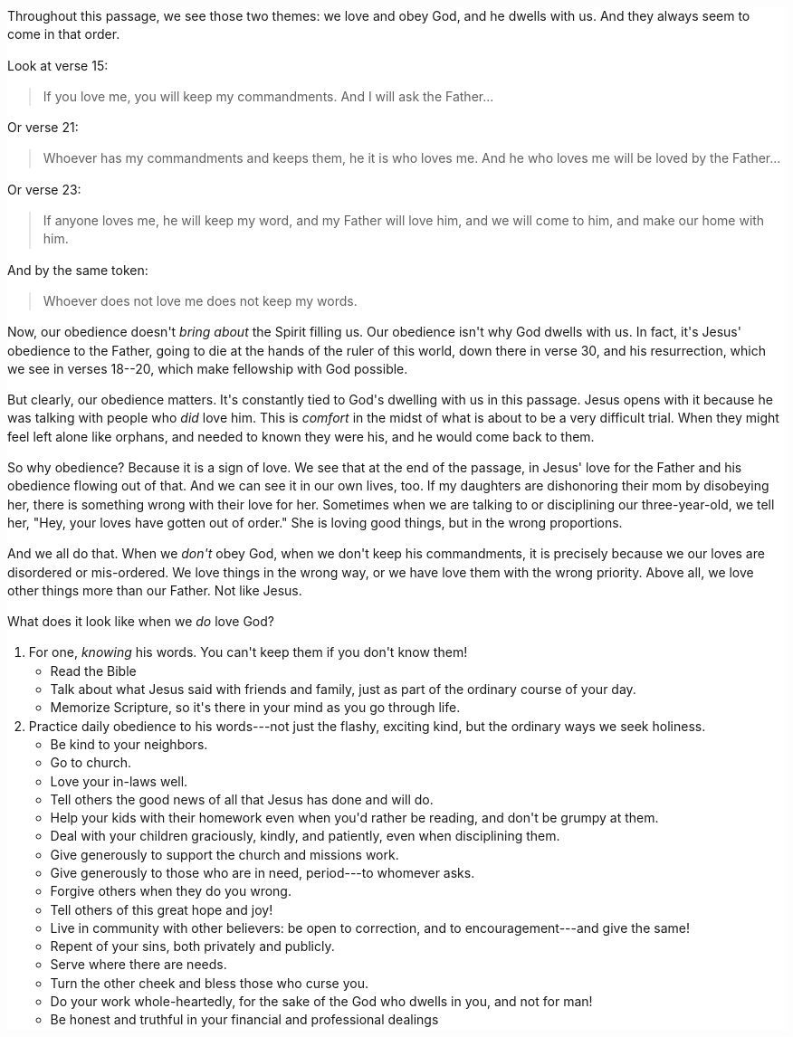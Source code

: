 Throughout this passage, we see those two themes: we love and obey God, and he dwells with us. And they always seem to come in that order.

Look at verse 15:

> If you love me, you will keep my commandments. And I will ask the Father...

Or verse 21:

> Whoever has my commandments and keeps them, he it is who loves me. And he who loves me will be loved by the Father...

Or verse 23:

> If anyone loves me, he will keep my word, and my Father will love him, and we will come to him, and make our home with him.

And by the same token:

> Whoever does not love me does not keep my words.

Now, our obedience doesn't *bring about* the Spirit filling us. Our obedience isn't why God dwells with us. In fact, it's Jesus' obedience to the Father, going to die at the hands of the ruler of this world, down there in verse 30, and his resurrection, which we see in verses 18--20, which make fellowship with God possible.

But clearly, our obedience matters. It's constantly tied to God's dwelling with us in this passage. Jesus opens with it because he was talking with people who *did* love him. This is *comfort* in the midst of what is about to be a very difficult trial. When they might feel left alone like orphans, and needed to known they were his, and he would come back to them.

So why obedience? Because it is a sign of love. We see that at the end of the passage, in Jesus' love for the Father and his obedience flowing out of that. And we can see it in our own lives, too. If my daughters are dishonoring their mom by disobeying her, there is something wrong with their love for her. Sometimes when we are talking to or disciplining our three-year-old, we tell her, "Hey, your loves have gotten out of order." She is loving good things, but in the wrong proportions.

And we all do that. When we *don't* obey God, when we don't keep his commandments, it is precisely because we our loves are disordered or mis-ordered. We love things in the wrong way, or we have love them with the wrong priority. Above all, we love other things more than our Father. Not like Jesus.

What does it look like when we *do* love God?

1. For one, *knowing* his words. You can't keep them if you don't know them!
	- Read the Bible
	- Talk about what Jesus said with friends and family, just as part of the ordinary course of your day.
	- Memorize Scripture, so it's there in your mind as you go through life.
2. Practice daily obedience to his words---not just the flashy, exciting kind, but the ordinary ways we seek holiness.
	- Be kind to your neighbors.
	- Go to church.
	- Love your in-laws well.
	- Tell others the good news of all that Jesus has done and will do.
	- Help your kids with their homework even when you'd rather be reading, and don't be grumpy at them.
	- Deal with your children graciously, kindly, and patiently, even when disciplining them.
	- Give generously to support the church and missions work.
	- Give generously to those who are in need, period---to whomever asks.
	- Forgive others when they do you wrong.
	- Tell others of this great hope and joy!
	- Live in community with other believers: be open to correction, and to encouragement---and give the same!
	- Repent of your sins, both privately and publicly.
	- Serve where there are needs.
	- Turn the other cheek and bless those who curse you.
	- Do your work whole-heartedly, for the sake of the God who dwells in you, and not for man!
	- Be honest and truthful in your financial and professional dealings
